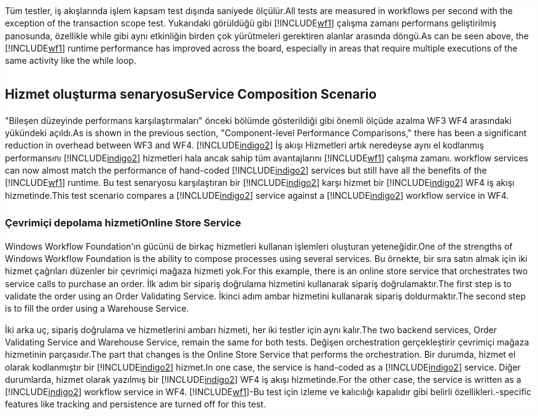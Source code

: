  <span data-ttu-id="ea1aa-244">Tüm testler, iş akışlarında işlem kapsam test dışında saniyede ölçülür.</span><span class="sxs-lookup"><span data-stu-id="ea1aa-244">All tests are measured in workflows per second with the exception of the transaction scope test.</span></span>  <span data-ttu-id="ea1aa-245">Yukarıdaki görüldüğü gibi [!INCLUDE[wf1](../../../includes/wf1-md.md)] çalışma zamanı performans geliştirilmiş panosunda, özellikle while gibi aynı etkinliğin birden çok yürütmeleri gerektiren alanlar arasında döngü.</span><span class="sxs-lookup"><span data-stu-id="ea1aa-245">As can be seen above, the [!INCLUDE[wf1](../../../includes/wf1-md.md)] runtime performance has improved across the board, especially in areas that require multiple executions of the same activity like the while loop.</span></span>  
  
## <a name="service-composition-scenario"></a><span data-ttu-id="ea1aa-246">Hizmet oluşturma senaryosu</span><span class="sxs-lookup"><span data-stu-id="ea1aa-246">Service Composition Scenario</span></span>  
 <span data-ttu-id="ea1aa-247">"Bileşen düzeyinde performans karşılaştırmaları" önceki bölümde gösterildiği gibi önemli ölçüde azalma WF3 WF4 arasındaki yükündeki açıldı.</span><span class="sxs-lookup"><span data-stu-id="ea1aa-247">As is shown in the previous section, "Component-level Performance Comparisons," there has been a significant reduction in overhead between WF3 and WF4.</span></span>  [!INCLUDE[indigo2](../../../includes/indigo2-md.md)]<span data-ttu-id="ea1aa-248"> İş akışı Hizmetleri artık neredeyse aynı el kodlanmış performansını [!INCLUDE[indigo2](../../../includes/indigo2-md.md)] hizmetleri hala ancak sahip tüm avantajlarını [!INCLUDE[wf1](../../../includes/wf1-md.md)] çalışma zamanı.</span><span class="sxs-lookup"><span data-stu-id="ea1aa-248"> workflow services can now almost match the performance of hand-coded [!INCLUDE[indigo2](../../../includes/indigo2-md.md)] services but still have all the benefits of the [!INCLUDE[wf1](../../../includes/wf1-md.md)] runtime.</span></span>  <span data-ttu-id="ea1aa-249">Bu test senaryosu karşılaştıran bir [!INCLUDE[indigo2](../../../includes/indigo2-md.md)] karşı hizmet bir [!INCLUDE[indigo2](../../../includes/indigo2-md.md)] WF4 iş akışı hizmetinde.</span><span class="sxs-lookup"><span data-stu-id="ea1aa-249">This test scenario compares a [!INCLUDE[indigo2](../../../includes/indigo2-md.md)] service against a [!INCLUDE[indigo2](../../../includes/indigo2-md.md)] workflow service in WF4.</span></span>  
  
### <a name="online-store-service"></a><span data-ttu-id="ea1aa-250">Çevrimiçi depolama hizmeti</span><span class="sxs-lookup"><span data-stu-id="ea1aa-250">Online Store Service</span></span>  
 <span data-ttu-id="ea1aa-251">Windows Workflow Foundation'ın gücünü de birkaç hizmetleri kullanan işlemleri oluşturan yeteneğidir.</span><span class="sxs-lookup"><span data-stu-id="ea1aa-251">One of the strengths of Windows Workflow Foundation is the ability to compose processes using several services.</span></span>  <span data-ttu-id="ea1aa-252">Bu örnekte, bir sıra satın almak için iki hizmet çağrıları düzenler bir çevrimiçi mağaza hizmeti yok.</span><span class="sxs-lookup"><span data-stu-id="ea1aa-252">For this example, there is an online store service that orchestrates two service calls to purchase an order.</span></span>  <span data-ttu-id="ea1aa-253">İlk adım bir sipariş doğrulama hizmetini kullanarak sipariş doğrulamaktır.</span><span class="sxs-lookup"><span data-stu-id="ea1aa-253">The first step is to validate the order using an Order Validating Service.</span></span>  <span data-ttu-id="ea1aa-254">İkinci adım ambar hizmetini kullanarak sipariş doldurmaktır.</span><span class="sxs-lookup"><span data-stu-id="ea1aa-254">The second step is to fill the order using a Warehouse Service.</span></span>  
  
 <span data-ttu-id="ea1aa-255">İki arka uç, sipariş doğrulama ve hizmetlerini ambarı hizmeti, her iki testler için aynı kalır.</span><span class="sxs-lookup"><span data-stu-id="ea1aa-255">The two backend services, Order Validating Service and Warehouse Service, remain the same for both tests.</span></span>  <span data-ttu-id="ea1aa-256">Değişen orchestration gerçekleştirir çevrimiçi mağaza hizmetinin parçasıdır.</span><span class="sxs-lookup"><span data-stu-id="ea1aa-256">The part that changes is the Online Store Service that performs the orchestration.</span></span>  <span data-ttu-id="ea1aa-257">Bir durumda, hizmet el olarak kodlanmıştır bir [!INCLUDE[indigo2](../../../includes/indigo2-md.md)] hizmet.</span><span class="sxs-lookup"><span data-stu-id="ea1aa-257">In one case, the service is hand-coded as a [!INCLUDE[indigo2](../../../includes/indigo2-md.md)] service.</span></span>  <span data-ttu-id="ea1aa-258">Diğer durumlarda, hizmet olarak yazılmış bir [!INCLUDE[indigo2](../../../includes/indigo2-md.md)] WF4 iş akışı hizmetinde.</span><span class="sxs-lookup"><span data-stu-id="ea1aa-258">For the other case, the service is written as a [!INCLUDE[indigo2](../../../includes/indigo2-md.md)] workflow service in WF4.</span></span> [!INCLUDE[wf1](../../../includes/wf1-md.md)]<span data-ttu-id="ea1aa-259">-Bu test için izleme ve kalıcılığı kapalıdır gibi belirli özellikleri.</span><span class="sxs-lookup"><span data-stu-id="ea1aa-259">-specific features like tracking and persistence are turned off for this test.</span></span>  
  